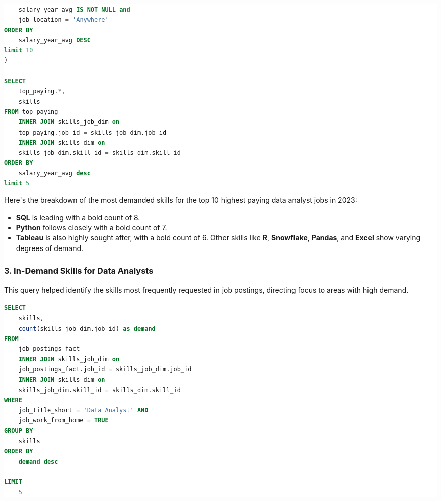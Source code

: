 ```sql
    salary_year_avg IS NOT NULL and
    job_location = 'Anywhere'
ORDER BY
    salary_year_avg DESC
limit 10
)

SELECT
    top_paying.*,
    skills
FROM top_paying
    INNER JOIN skills_job_dim on
    top_paying.job_id = skills_job_dim.job_id
    INNER JOIN skills_dim on
    skills_job_dim.skill_id = skills_dim.skill_id
ORDER BY
    salary_year_avg desc
limit 5
```

Here's the breakdown of the most demanded skills for the top 10 highest paying data analyst jobs in 2023:

- **SQL** is leading with a bold count of 8.
- **Python** follows closely with a bold count of 7.
- **Tableau** is also highly sought after, with a bold count of 6.
  Other skills like **R**, **Snowflake**, **Pandas**, and **Excel** show varying degrees of demand.

### 3. In-Demand Skills for Data Analysts

This query helped identify the skills most frequently requested in job postings, directing focus to areas with high demand.

```sql
SELECT
    skills,
    count(skills_job_dim.job_id) as demand
FROM
    job_postings_fact
    INNER JOIN skills_job_dim on
    job_postings_fact.job_id = skills_job_dim.job_id
    INNER JOIN skills_dim on
    skills_job_dim.skill_id = skills_dim.skill_id
WHERE
    job_title_short = 'Data Analyst' AND
    job_work_from_home = TRUE
GROUP BY
    skills
ORDER BY
    demand desc

LIMIT
    5

```
